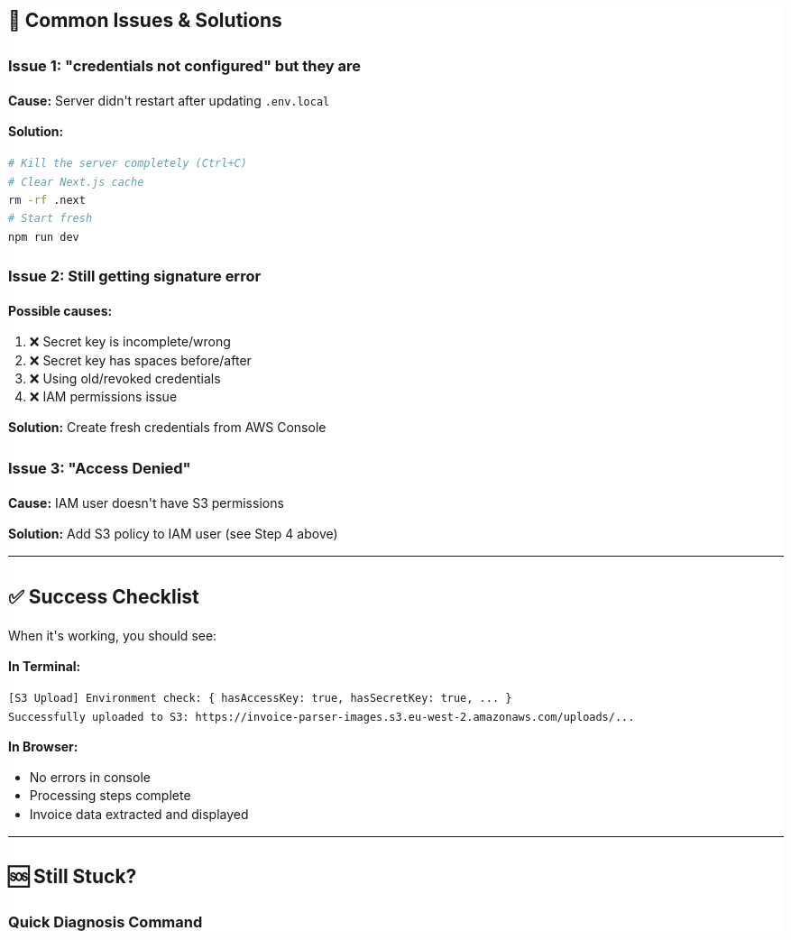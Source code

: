 
## 🐛 Common Issues & Solutions

### Issue 1: "credentials not configured" but they are

**Cause:** Server didn't restart after updating `.env.local`

**Solution:**
```bash
# Kill the server completely (Ctrl+C)
# Clear Next.js cache
rm -rf .next
# Start fresh
npm run dev
```

### Issue 2: Still getting signature error

**Possible causes:**
1. ❌ Secret key is incomplete/wrong
2. ❌ Secret key has spaces before/after
3. ❌ Using old/revoked credentials
4. ❌ IAM permissions issue

**Solution:** Create fresh credentials from AWS Console

### Issue 3: "Access Denied"

**Cause:** IAM user doesn't have S3 permissions

**Solution:** Add S3 policy to IAM user (see Step 4 above)

---

## ✅ Success Checklist

When it's working, you should see:

**In Terminal:**
```
[S3 Upload] Environment check: { hasAccessKey: true, hasSecretKey: true, ... }
Successfully uploaded to S3: https://invoice-parser-images.s3.eu-west-2.amazonaws.com/uploads/...
```

**In Browser:**
- No errors in console
- Processing steps complete
- Invoice data extracted and displayed

---

## 🆘 Still Stuck?

### Quick Diagnosis Command

